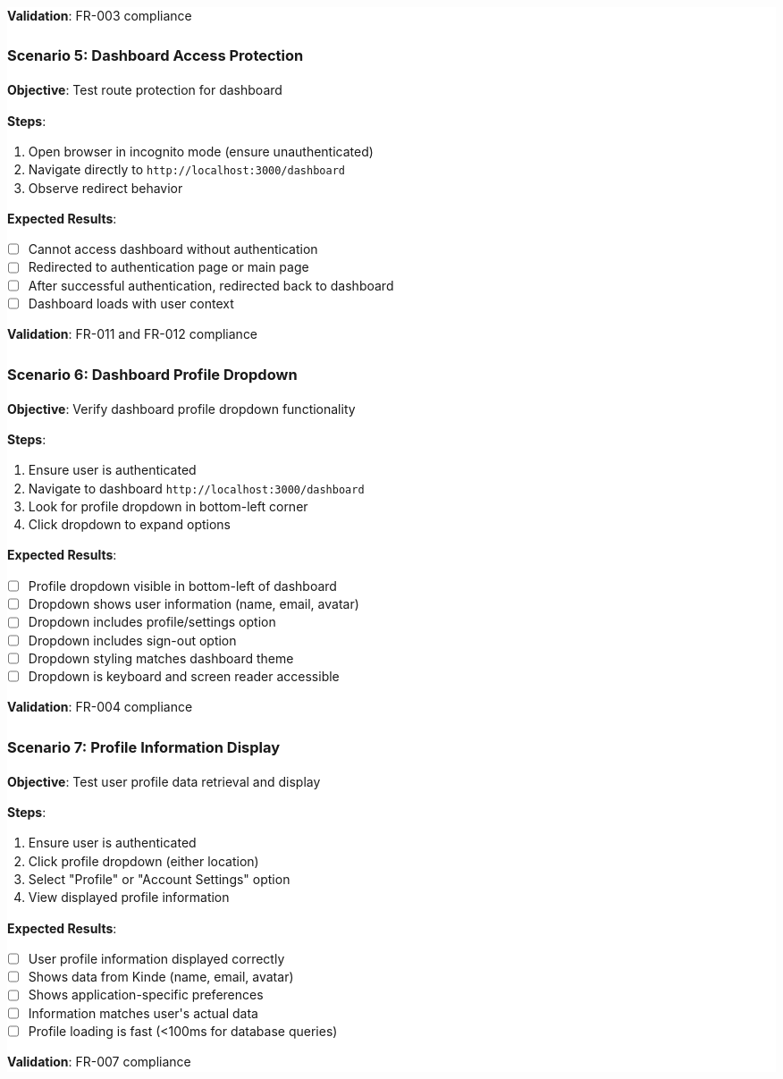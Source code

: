 **Validation**: FR-003 compliance

### Scenario 5: Dashboard Access Protection
**Objective**: Test route protection for dashboard

**Steps**:
1. Open browser in incognito mode (ensure unauthenticated)
2. Navigate directly to `http://localhost:3000/dashboard`
3. Observe redirect behavior

**Expected Results**:
- [ ] Cannot access dashboard without authentication
- [ ] Redirected to authentication page or main page
- [ ] After successful authentication, redirected back to dashboard
- [ ] Dashboard loads with user context

**Validation**: FR-011 and FR-012 compliance

### Scenario 6: Dashboard Profile Dropdown
**Objective**: Verify dashboard profile dropdown functionality

**Steps**:
1. Ensure user is authenticated
2. Navigate to dashboard `http://localhost:3000/dashboard`
3. Look for profile dropdown in bottom-left corner
4. Click dropdown to expand options

**Expected Results**:
- [ ] Profile dropdown visible in bottom-left of dashboard
- [ ] Dropdown shows user information (name, email, avatar)
- [ ] Dropdown includes profile/settings option
- [ ] Dropdown includes sign-out option
- [ ] Dropdown styling matches dashboard theme
- [ ] Dropdown is keyboard and screen reader accessible

**Validation**: FR-004 compliance

### Scenario 7: Profile Information Display
**Objective**: Test user profile data retrieval and display

**Steps**:
1. Ensure user is authenticated
2. Click profile dropdown (either location)
3. Select "Profile" or "Account Settings" option
4. View displayed profile information

**Expected Results**:
- [ ] User profile information displayed correctly
- [ ] Shows data from Kinde (name, email, avatar)
- [ ] Shows application-specific preferences
- [ ] Information matches user's actual data
- [ ] Profile loading is fast (<100ms for database queries)

**Validation**: FR-007 compliance
